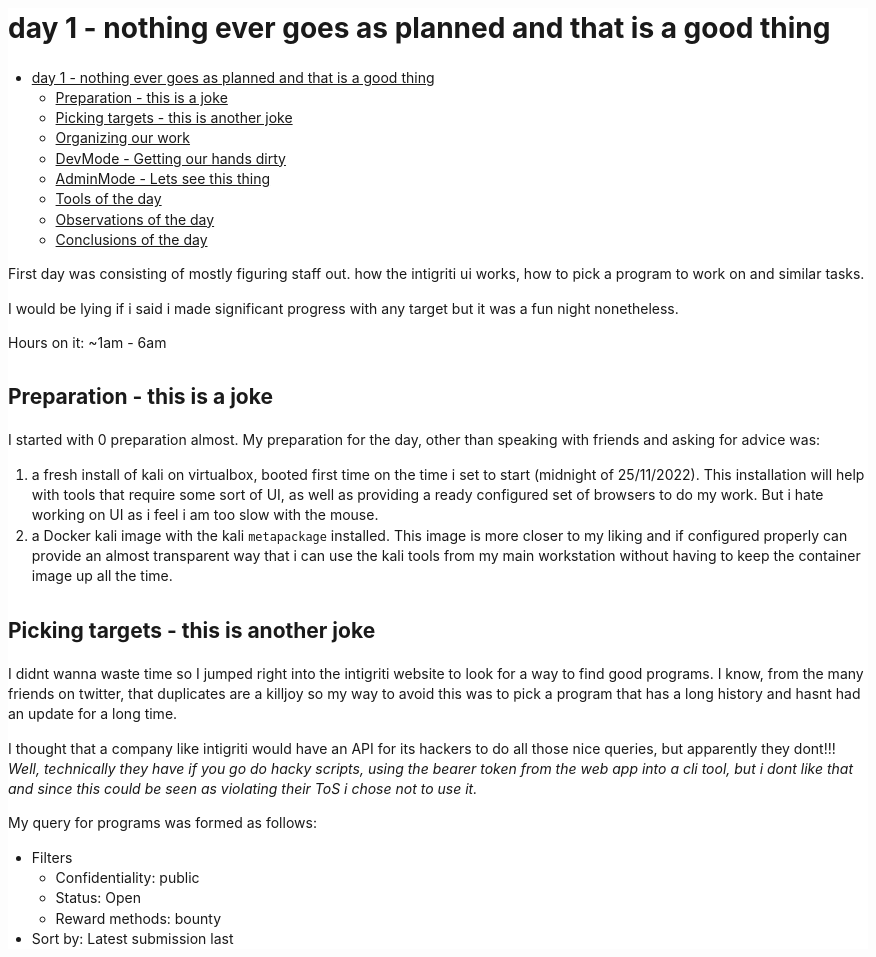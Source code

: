 # day 1 - nothing ever goes as planned and that is a good thing
- [day 1 - nothing ever goes as planned and that is a good thing](#day-1---nothing-ever-goes-as-planned-and-that-is-a-good-thing)
  - [Preparation - this is a joke](#preparation---this-is-a-joke)
  - [Picking targets - this is another joke](#picking-targets---this-is-another-joke)
  - [Organizing our work](#organizing-our-work)
  - [DevMode - Getting our hands dirty](#devmode---getting-our-hands-dirty)
  - [AdminMode - Lets see this thing](#adminmode---lets-see-this-thing)
  - [Tools of the day](#tools-of-the-day)
  - [Observations of the day](#observations-of-the-day)
  - [Conclusions of the day](#conclusions-of-the-day)

First day was consisting of mostly figuring staff out. how the intigriti ui works, how to pick a program to work on and similar tasks.

I would be lying if i said i made significant progress with any target but it was a fun night nonetheless.

Hours on it: ~1am - 6am

## Preparation - this is a joke
I started with 0 preparation almost. My preparation for the day, other than speaking with friends and asking for advice was:

1. a fresh install of kali on virtualbox, booted first time on the time i set to start (midnight of 25/11/2022). This installation will help with tools that require some sort of UI, as well as providing a ready configured set of browsers to do my work. But i hate working on UI as i feel i am too slow with the mouse.
2. a Docker kali image with the kali `metapackage` installed. This image is more closer to my liking and if configured properly can provide an almost transparent way that i can use the kali tools from my main workstation without having to keep the container image up all the time.

## Picking targets - this is another joke
I didnt wanna waste time so I jumped right into the intigriti website to look for a way to find good programs. I know, from the many friends on twitter, that duplicates are a killjoy so my way to avoid this was to pick a program that has a long history and hasnt had an update for a long time.

I thought that a company like intigriti would have an API for its hackers to do all those nice queries, but apparently they dont!!!
_Well, technically they have if you go do hacky scripts, using the bearer token from the web app into a cli tool, but i dont like that and since this could be seen as violating their ToS i chose not to use it._

My query for programs was formed as follows:
* Filters
    - Confidentiality: public
    - Status: Open
    - Reward methods: bounty
* Sort by: Latest submission last
